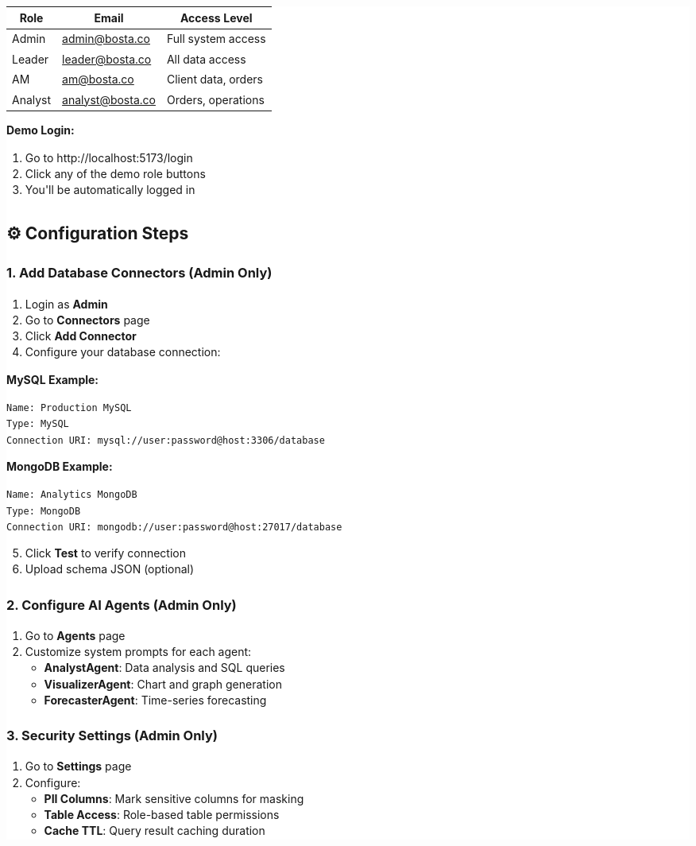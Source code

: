 | Role | Email | Access Level |
|------|-------|--------------|
| Admin | admin@bosta.co | Full system access |
| Leader | leader@bosta.co | All data access |
| AM | am@bosta.co | Client data, orders |
| Analyst | analyst@bosta.co | Orders, operations |

**Demo Login:**
1. Go to http://localhost:5173/login
2. Click any of the demo role buttons
3. You'll be automatically logged in

## ⚙️ Configuration Steps

### 1. Add Database Connectors (Admin Only)

1. Login as **Admin**
2. Go to **Connectors** page
3. Click **Add Connector**
4. Configure your database connection:

**MySQL Example:**
```
Name: Production MySQL
Type: MySQL
Connection URI: mysql://user:password@host:3306/database
```

**MongoDB Example:**
```
Name: Analytics MongoDB
Type: MongoDB
Connection URI: mongodb://user:password@host:27017/database
```

5. Click **Test** to verify connection
6. Upload schema JSON (optional)

### 2. Configure AI Agents (Admin Only)

1. Go to **Agents** page
2. Customize system prompts for each agent:
   - **AnalystAgent**: Data analysis and SQL queries
   - **VisualizerAgent**: Chart and graph generation
   - **ForecasterAgent**: Time-series forecasting

### 3. Security Settings (Admin Only)

1. Go to **Settings** page
2. Configure:
   - **PII Columns**: Mark sensitive columns for masking
   - **Table Access**: Role-based table permissions
   - **Cache TTL**: Query result caching duration
